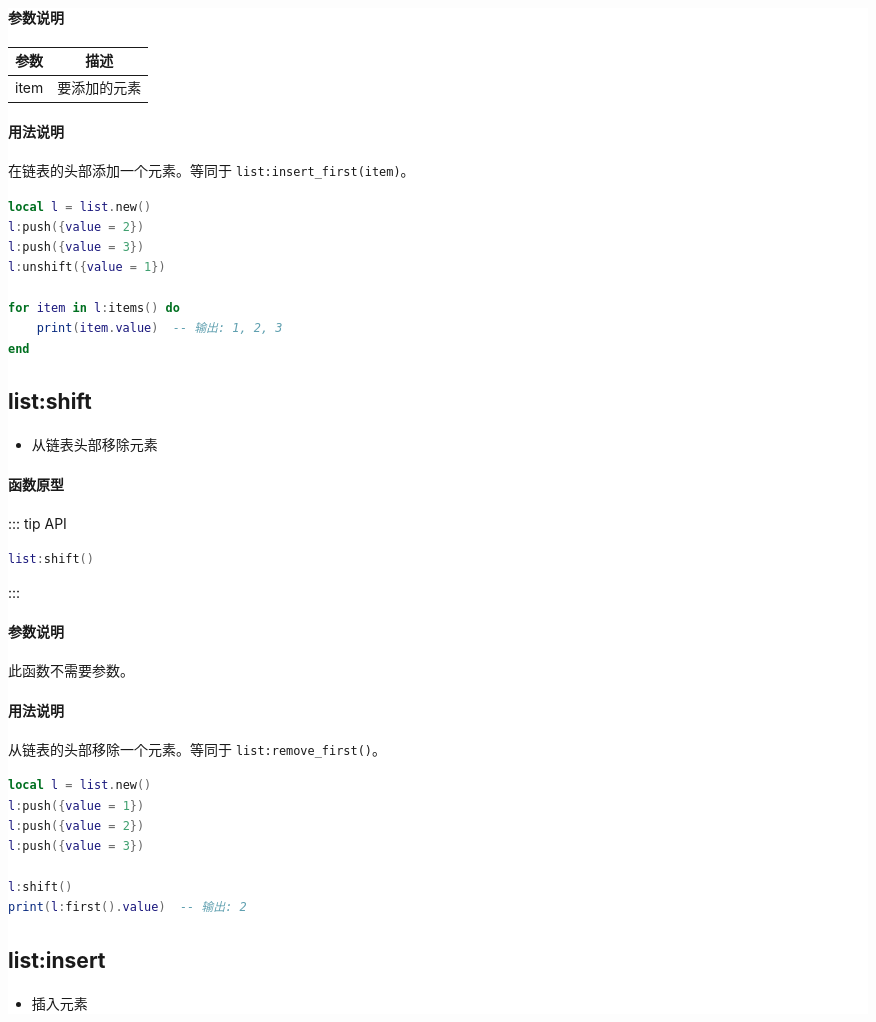 #### 参数说明

| 参数 | 描述 |
|------|------|
| item | 要添加的元素 |

#### 用法说明

在链表的头部添加一个元素。等同于 `list:insert_first(item)`。

```lua
local l = list.new()
l:push({value = 2})
l:push({value = 3})
l:unshift({value = 1})

for item in l:items() do
    print(item.value)  -- 输出: 1, 2, 3
end
```

## list:shift

- 从链表头部移除元素

#### 函数原型

::: tip API
```lua
list:shift()
```
:::

#### 参数说明

此函数不需要参数。

#### 用法说明

从链表的头部移除一个元素。等同于 `list:remove_first()`。

```lua
local l = list.new()
l:push({value = 1})
l:push({value = 2})
l:push({value = 3})

l:shift()
print(l:first().value)  -- 输出: 2
```

## list:insert

- 插入元素
